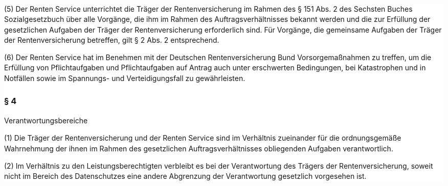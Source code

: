 (5) Der Renten Service unterrichtet die Träger der Rentenversicherung im
Rahmen des § 151 Abs. 2 des Sechsten Buches Sozialgesetzbuch über alle
Vorgänge, die ihm im Rahmen des Auftragsverhältnisses bekannt werden und
die zur Erfüllung der gesetzlichen Aufgaben der Träger der
Rentenversicherung erforderlich sind. Für Vorgänge, die gemeinsame
Aufgaben der Träger der Rentenversicherung betreffen, gilt § 2 Abs. 2
entsprechend.

</div>

<div class="jurAbsatz">

(6) Der Renten Service hat im Benehmen mit der Deutschen
Rentenversicherung Bund Vorsorgemaßnahmen zu treffen, um die Erfüllung
von Pflichtaufgaben und Pflichtaufgaben auf Antrag auch unter
erschwerten Bedingungen, bei Katastrophen und in Notfällen sowie im
Spannungs- und Verteidigungsfall zu gewährleisten.

</div>

</div>

</div>

</div>

<span id="BJNR186700994BJNE001301308.html"></span>

### § 4  
Verantwortungsbereiche

<div>

<div class="jnhtml">

<div>

<div class="jurAbsatz">

(1) Die Träger der Rentenversicherung und der Renten Service sind im
Verhältnis zueinander für die ordnungsgemäße Wahrnehmung der ihnen im
Rahmen des gesetzlichen Auftragsverhältnisses obliegenden Aufgaben
verantwortlich.

</div>

<div class="jurAbsatz">

(2) Im Verhältnis zu den Leistungsberechtigten verbleibt es bei der
Verantwortung des Trägers der Rentenversicherung, soweit nicht im
Bereich des Datenschutzes eine andere Abgrenzung der Verantwortung
gesetzlich vorgesehen ist.

</div>

</div>

</div>

</div>
